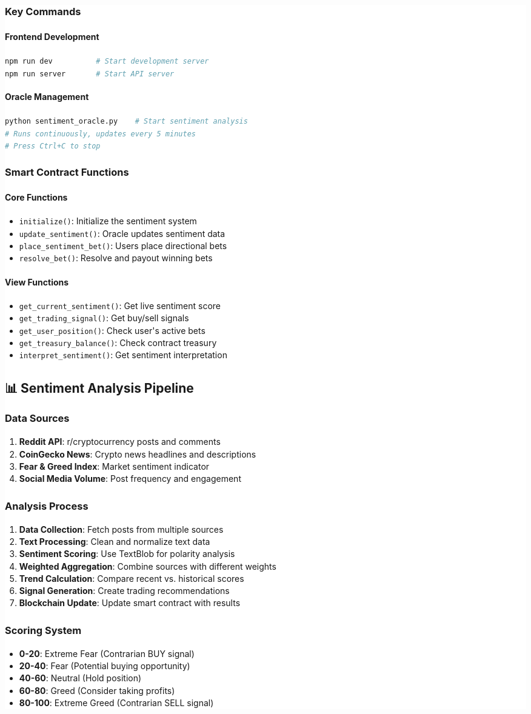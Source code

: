 ### Key Commands

#### Frontend Development
```bash
npm run dev          # Start development server
npm run server       # Start API server
```

#### Oracle Management
```bash
python sentiment_oracle.py    # Start sentiment analysis
# Runs continuously, updates every 5 minutes
# Press Ctrl+C to stop
```

### Smart Contract Functions

#### Core Functions
- `initialize()`: Initialize the sentiment system
- `update_sentiment()`: Oracle updates sentiment data
- `place_sentiment_bet()`: Users place directional bets
- `resolve_bet()`: Resolve and payout winning bets

#### View Functions
- `get_current_sentiment()`: Get live sentiment score
- `get_trading_signal()`: Get buy/sell signals
- `get_user_position()`: Check user's active bets
- `get_treasury_balance()`: Check contract treasury
- `interpret_sentiment()`: Get sentiment interpretation

## 📊 Sentiment Analysis Pipeline

### Data Sources
1. **Reddit API**: r/cryptocurrency posts and comments
2. **CoinGecko News**: Crypto news headlines and descriptions
3. **Fear & Greed Index**: Market sentiment indicator
4. **Social Media Volume**: Post frequency and engagement

### Analysis Process
1. **Data Collection**: Fetch posts from multiple sources
2. **Text Processing**: Clean and normalize text data
3. **Sentiment Scoring**: Use TextBlob for polarity analysis
4. **Weighted Aggregation**: Combine sources with different weights
5. **Trend Calculation**: Compare recent vs. historical scores
6. **Signal Generation**: Create trading recommendations
7. **Blockchain Update**: Update smart contract with results

### Scoring System
- **0-20**: Extreme Fear (Contrarian BUY signal)
- **20-40**: Fear (Potential buying opportunity)
- **40-60**: Neutral (Hold position)
- **60-80**: Greed (Consider taking profits)
- **80-100**: Extreme Greed (Contrarian SELL signal)
